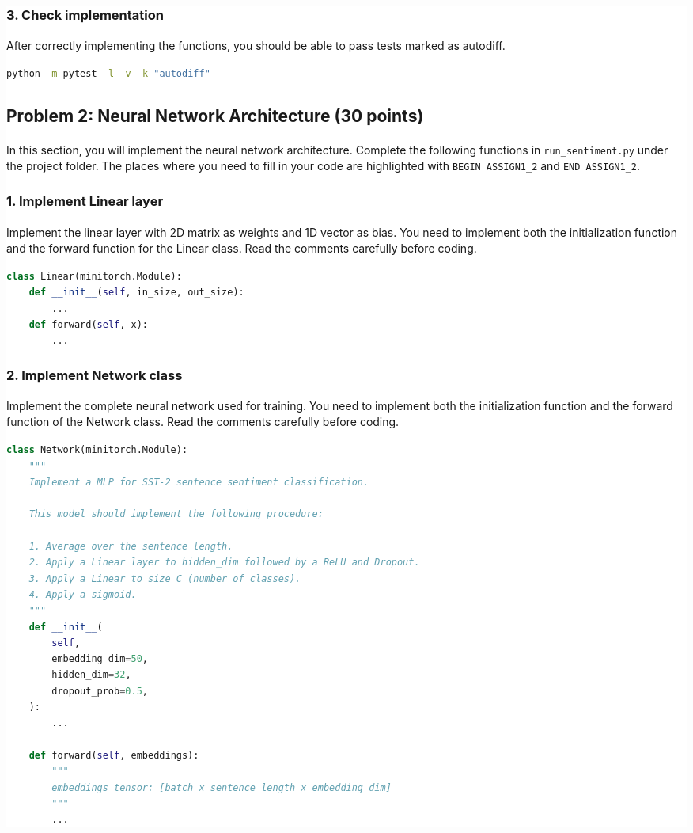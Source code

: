 ### 3. Check implementation

After correctly implementing the functions, you should be able to pass tests marked as autodiff.

```bash
python -m pytest -l -v -k "autodiff"
```

## Problem 2: Neural Network Architecture (30 points)

In this section, you will implement the neural network architecture. Complete the following functions in `run_sentiment.py` under the project folder. The places where you need to fill in your code are highlighted with `BEGIN ASSIGN1_2` and `END ASSIGN1_2`.

### 1. Implement Linear layer

Implement the linear layer with 2D matrix as weights and 1D vector as bias. You need to implement both the initialization function and the forward function for the Linear class. Read the comments carefully before coding.

```python
class Linear(minitorch.Module):
    def __init__(self, in_size, out_size):
        ...
    def forward(self, x):
        ...
```

### 2. Implement Network class

Implement the complete neural network used for training. You need to implement both the initialization function and the forward function of the Network class. Read the comments carefully before coding.

```python
class Network(minitorch.Module):
    """
    Implement a MLP for SST-2 sentence sentiment classification.
    
    This model should implement the following procedure:
    
    1. Average over the sentence length.
    2. Apply a Linear layer to hidden_dim followed by a ReLU and Dropout.
    3. Apply a Linear to size C (number of classes).
    4. Apply a sigmoid.
    """
    def __init__(
        self,
        embedding_dim=50,
        hidden_dim=32,
        dropout_prob=0.5,
    ):
        ...
    
    def forward(self, embeddings):
        """
        embeddings tensor: [batch x sentence length x embedding dim]
        """
        ...
```
